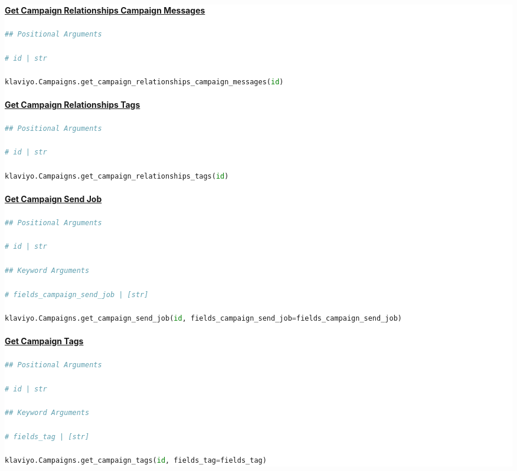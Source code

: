 


#### [Get Campaign Relationships Campaign Messages](https://developers.klaviyo.com/en/v2023-07-15/reference/get_campaign_relationships_campaign_messages)

```python
## Positional Arguments

# id | str

klaviyo.Campaigns.get_campaign_relationships_campaign_messages(id)
```




#### [Get Campaign Relationships Tags](https://developers.klaviyo.com/en/v2023-07-15/reference/get_campaign_relationships_tags)

```python
## Positional Arguments

# id | str

klaviyo.Campaigns.get_campaign_relationships_tags(id)
```




#### [Get Campaign Send Job](https://developers.klaviyo.com/en/v2023-07-15/reference/get_campaign_send_job)

```python
## Positional Arguments

# id | str

## Keyword Arguments

# fields_campaign_send_job | [str]

klaviyo.Campaigns.get_campaign_send_job(id, fields_campaign_send_job=fields_campaign_send_job)
```




#### [Get Campaign Tags](https://developers.klaviyo.com/en/v2023-07-15/reference/get_campaign_tags)

```python
## Positional Arguments

# id | str

## Keyword Arguments

# fields_tag | [str]

klaviyo.Campaigns.get_campaign_tags(id, fields_tag=fields_tag)
```
